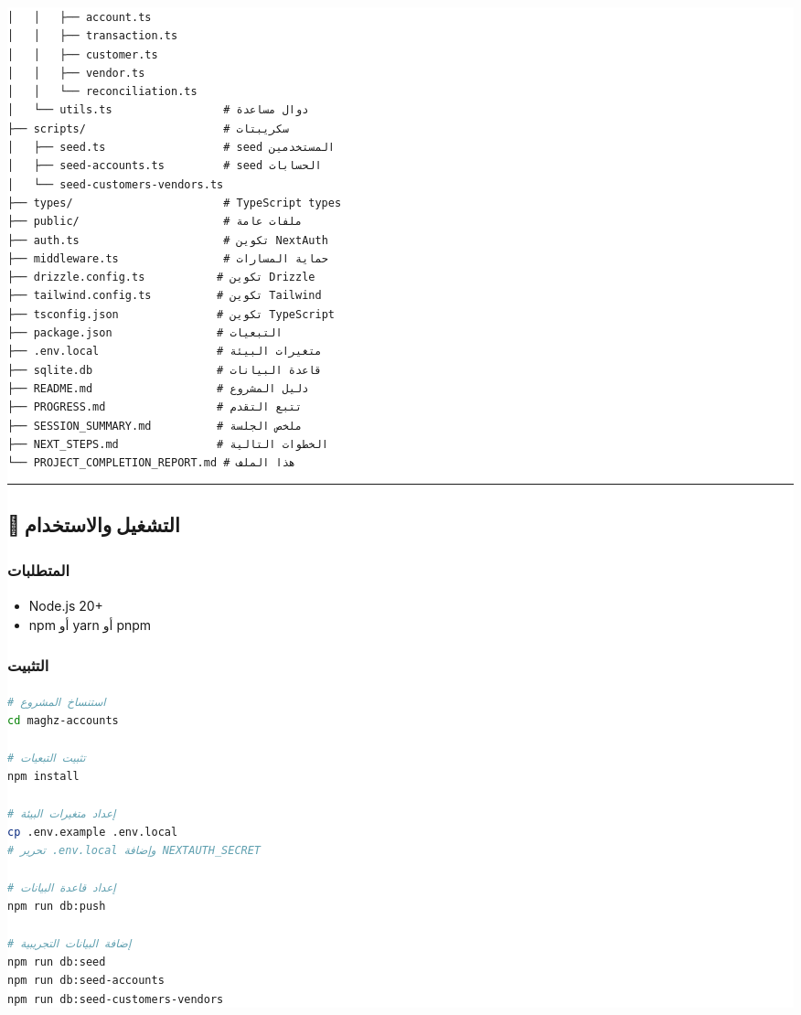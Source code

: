 ```
│   │   ├── account.ts
│   │   ├── transaction.ts
│   │   ├── customer.ts
│   │   ├── vendor.ts
│   │   └── reconciliation.ts
│   └── utils.ts                 # دوال مساعدة
├── scripts/                     # سكريبتات
│   ├── seed.ts                  # seed المستخدمين
│   ├── seed-accounts.ts         # seed الحسابات
│   └── seed-customers-vendors.ts
├── types/                       # TypeScript types
├── public/                      # ملفات عامة
├── auth.ts                      # تكوين NextAuth
├── middleware.ts                # حماية المسارات
├── drizzle.config.ts           # تكوين Drizzle
├── tailwind.config.ts          # تكوين Tailwind
├── tsconfig.json               # تكوين TypeScript
├── package.json                # التبعيات
├── .env.local                  # متغيرات البيئة
├── sqlite.db                   # قاعدة البيانات
├── README.md                   # دليل المشروع
├── PROGRESS.md                 # تتبع التقدم
├── SESSION_SUMMARY.md          # ملخص الجلسة
├── NEXT_STEPS.md               # الخطوات التالية
└── PROJECT_COMPLETION_REPORT.md # هذا الملف
```

---

## 🚀 التشغيل والاستخدام

### المتطلبات
- Node.js 20+
- npm أو yarn أو pnpm

### التثبيت
```bash
# استنساخ المشروع
cd maghz-accounts

# تثبيت التبعيات
npm install

# إعداد متغيرات البيئة
cp .env.example .env.local
# تحرير .env.local وإضافة NEXTAUTH_SECRET

# إعداد قاعدة البيانات
npm run db:push

# إضافة البيانات التجريبية
npm run db:seed
npm run db:seed-accounts
npm run db:seed-customers-vendors
```
